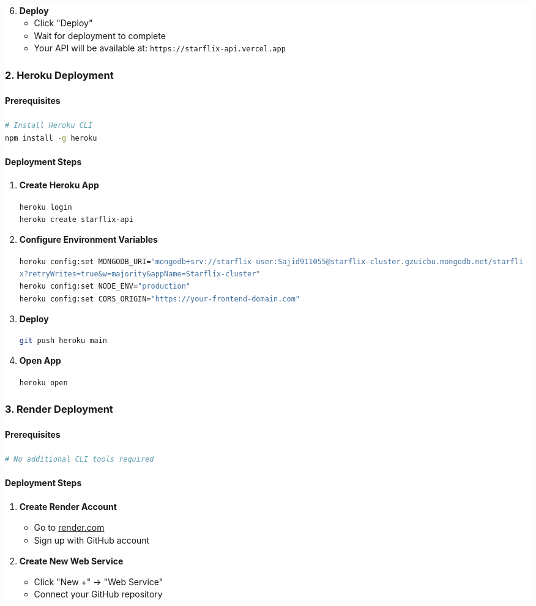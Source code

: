 6. **Deploy**
   - Click "Deploy"
   - Wait for deployment to complete
   - Your API will be available at: `https://starflix-api.vercel.app`

### 2. Heroku Deployment

#### Prerequisites
```bash
# Install Heroku CLI
npm install -g heroku
```

#### Deployment Steps

1. **Create Heroku App**
   ```bash
   heroku login
   heroku create starflix-api
   ```

2. **Configure Environment Variables**
   ```bash
   heroku config:set MONGODB_URI="mongodb+srv://starflix-user:Sajid911055@starflix-cluster.gzuicbu.mongodb.net/starflix?retryWrites=true&w=majority&appName=Starflix-cluster"
   heroku config:set NODE_ENV="production"
   heroku config:set CORS_ORIGIN="https://your-frontend-domain.com"
   ```

3. **Deploy**
   ```bash
   git push heroku main
   ```

4. **Open App**
   ```bash
   heroku open
   ```

### 3. Render Deployment

#### Prerequisites
```bash
# No additional CLI tools required
```

#### Deployment Steps

1. **Create Render Account**
   - Go to [render.com](https://render.com)
   - Sign up with GitHub account

2. **Create New Web Service**
   - Click "New +" → "Web Service"
   - Connect your GitHub repository

